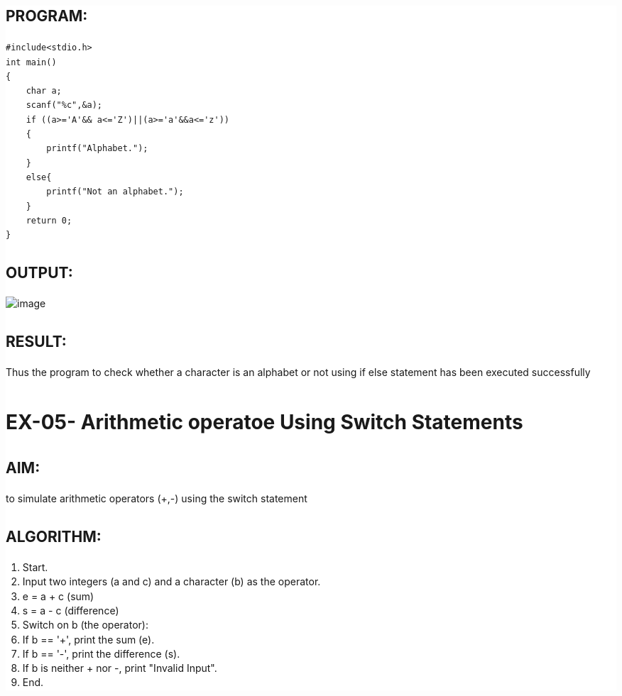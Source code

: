 ## PROGRAM:
```
#include<stdio.h>
int main()
{
    char a;
    scanf("%c",&a);
    if ((a>='A'&& a<='Z')||(a>='a'&&a<='z'))
    {
        printf("Alphabet.");
    }
    else{
        printf("Not an alphabet.");
    }
    return 0;
}

```
## OUTPUT:

![image](https://github.com/user-attachments/assets/6a96cc5c-71f6-4860-bff7-f770246ae776)









	

## RESULT:
Thus the program to check whether a character is an alphabet or not using if else statement has been executed successfully



# EX-05- Arithmetic operatoe Using Switch Statements 
## AIM:
to simulate arithmetic operators (+,-) using the switch statement
## ALGORITHM:
1. Start.
2. Input two integers (a and c) and a character (b) as the operator.
3. e = a + c (sum)
4. s = a - c (difference)
5. Switch on b (the operator):
6. If b == '+', print the sum (e).
7. If b == '-', print the difference (s).
8. If b is neither + nor -, print "Invalid Input".
9. End.
